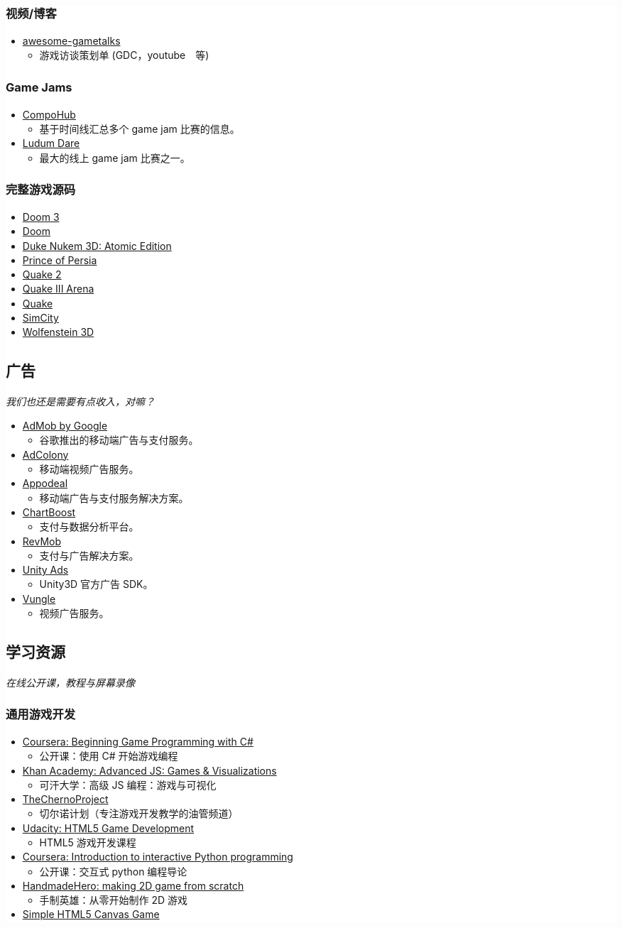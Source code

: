 ### 视频/博客

* [awesome-gametalks](https://github.com/hzoo/awesome-gametalks)
	- 游戏访谈策划单 (GDC，youtube　等)

### Game Jams

* [CompoHub](http://compohub.net/)
	- 基于时间线汇总多个 game jam 比赛的信息。
* [Ludum Dare](http://ludumdare.com/compo/)
	- 最大的线上 game jam 比赛之一。

### 完整游戏源码

* [Doom 3](https://github.com/id-Software/DOOM-3)
* [Doom](https://github.com/id-Software/DOOM)
* [Duke Nukem 3D: Atomic Edition](https://3drealms.com)
* [Prince of Persia](https://github.com/jmechner/Prince-of-Persia-Apple-II)
* [Quake 2](https://github.com/id-Software/Quake-2)
* [Quake III Arena](https://github.com/id-Software/Quake-III-Arena)
* [Quake](https://github.com/id-Software/Quake)
* [SimCity](https://github.com/simhacker/micropolis)
* [Wolfenstein 3D](https://github.com/id-Software/wolf3d)

广告
---
*我们也还是需要有点收入，对嘛？*

* [AdMob by Google](https://www.google.com/admob/)
	- 谷歌推出的移动端广告与支付服务。
* [AdColony](http://www.adcolony.com/)
	- 移动端视频广告服务。
* [Appodeal](http://www.appodeal.com/)
	- 移动端广告与支付服务解决方案。
* [ChartBoost](https://www.chartboost.com/)
	- 支付与数据分析平台。
* [RevMob](https://www.revmobmobileadnetwork.com/)
	- 支付与广告解决方案。
* [Unity Ads](https://unity3d.com/pt/services/ads)
	- Unity3D 官方广告 SDK。
* [Vungle](https://vungle.com/)
	- 视频广告服务。
 
学习资源
-----
*在线公开课，教程与屏幕录像*

### 通用游戏开发
* [Coursera: Beginning Game Programming with C#](https://www.coursera.org/course/gameprogramming)
	- 公开课：使用 C# 开始游戏编程
* [Khan Academy: Advanced JS: Games & Visualizations](https://www.khanacademy.org/computing/cs/programming-games-visualizations)
	- 可汗大学：高级 JS 编程：游戏与可视化
* [TheChernoProject](https://www.youtube.com/user/TheChernoProject)
	- 切尔诺计划（专注游戏开发教学的油管频道）
* [Udacity: HTML5 Game Development](https://www.udacity.com/course/html5-game-development--cs255)
	- HTML5 游戏开发课程
* [Coursera: Introduction to interactive Python programming](https://www.coursera.org/course/interactivepython1)
	- 公开课：交互式 python 编程导论
* [HandmadeHero: making 2D game from scratch](https://handmadehero.org/)
	- 手制英雄：从零开始制作 2D 游戏
* [Simple HTML5 Canvas Game](http://www.lostdecadegames.com/how-to-make-a-simple-html5-canvas-game/)